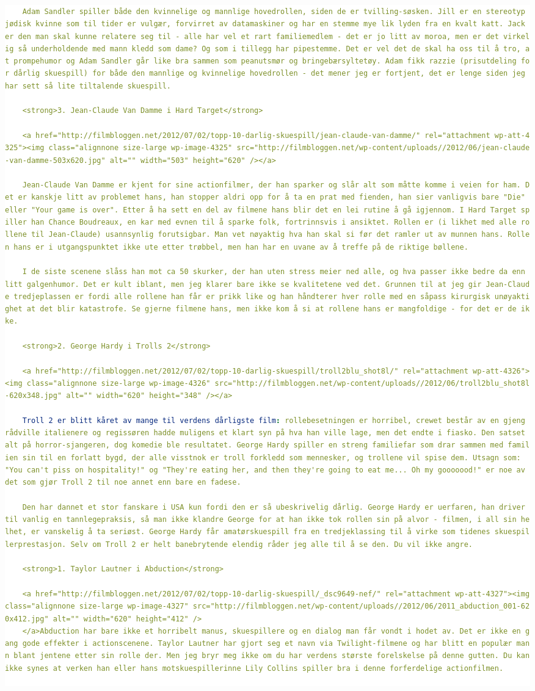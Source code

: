```yaml
    Adam Sandler spiller både den kvinnelige og mannlige hovedrollen, siden de er tvilling-søsken. Jill er en stereotyp jødisk kvinne som til tider er vulgær, forvirret av datamaskiner og har en stemme mye lik lyden fra en kvalt katt. Jack er den man skal kunne relatere seg til - alle har vel et rart familiemedlem - det er jo litt av moroa, men er det virkelig så underholdende med mann kledd som dame? Og som i tillegg har pipestemme. Det er vel det de skal ha oss til å tro, at prompehumor og Adam Sandler går like bra sammen som peanutsmør og bringebærsyltetøy. Adam fikk razzie (prisutdeling for dårlig skuespill) for både den mannlige og kvinnelige hovedrollen - det mener jeg er fortjent, det er lenge siden jeg har sett så lite tiltalende skuespill.
    
    <strong>3. Jean-Claude Van Damme i Hard Target</strong>
    
    <a href="http://filmbloggen.net/2012/07/02/topp-10-darlig-skuespill/jean-claude-van-damme/" rel="attachment wp-att-4325"><img class="alignnone size-large wp-image-4325" src="http://filmbloggen.net/wp-content/uploads//2012/06/jean-claude-van-damme-503x620.jpg" alt="" width="503" height="620" /></a>
    
    Jean-Claude Van Damme er kjent for sine actionfilmer, der han sparker og slår alt som måtte komme i veien for ham. Det er kanskje litt av problemet hans, han stopper aldri opp for å ta en prat med fienden, han sier vanligvis bare "Die" eller "Your game is over". Etter å ha sett en del av filmene hans blir det en lei rutine å gå igjennom. I Hard Target spiller han Chance Boudreaux, en kar med evnen til å sparke folk, fortrinnsvis i ansiktet. Rollen er (i likhet med alle rollene til Jean-Claude) usannsynlig forutsigbar. Man vet nøyaktig hva han skal si før det ramler ut av munnen hans. Rollen hans er i utgangspunktet ikke ute etter trøbbel, men han har en uvane av å treffe på de riktige bøllene.
    
    I de siste scenene slåss han mot ca 50 skurker, der han uten stress meier ned alle, og hva passer ikke bedre da enn litt galgenhumor. Det er kult iblant, men jeg klarer bare ikke se kvalitetene ved det. Grunnen til at jeg gir Jean-Claude tredjeplassen er fordi alle rollene han får er prikk like og han håndterer hver rolle med en såpass kirurgisk unøyaktighet at det blir katastrofe. Se gjerne filmene hans, men ikke kom å si at rollene hans er mangfoldige - for det er de ikke.
    
    <strong>2. George Hardy i Trolls 2</strong>
    
    <a href="http://filmbloggen.net/2012/07/02/topp-10-darlig-skuespill/troll2blu_shot8l/" rel="attachment wp-att-4326"><img class="alignnone size-large wp-image-4326" src="http://filmbloggen.net/wp-content/uploads//2012/06/troll2blu_shot8l-620x348.jpg" alt="" width="620" height="348" /></a>
    
    Troll 2 er blitt kåret av mange til verdens dårligste film: rollebesetningen er horribel, crewet består av en gjeng rådville italienere og regissøren hadde muligens et klart syn på hva han ville lage, men det endte i fiasko. Den satset alt på horror-sjangeren, dog komedie ble resultatet. George Hardy spiller en streng familiefar som drar sammen med familien sin til en forlatt bygd, der alle visstnok er troll forkledd som mennesker, og trollene vil spise dem. Utsagn som: "You can't piss on hospitality!" og "They're eating her, and then they're going to eat me... Oh my gooooood!" er noe av det som gjør Troll 2 til noe annet enn bare en fadese.
    
    Den har dannet et stor fanskare i USA kun fordi den er så ubeskrivelig dårlig. George Hardy er uerfaren, han driver til vanlig en tannlegepraksis, så man ikke klandre George for at han ikke tok rollen sin på alvor - filmen, i all sin helhet, er vanskelig å ta seriøst. George Hardy får amatørskuespill fra en tredjeklassing til å virke som tidenes skuespillerprestasjon. Selv om Troll 2 er helt banebrytende elendig råder jeg alle til å se den. Du vil ikke angre.
    
    <strong>1. Taylor Lautner i Abduction</strong>
    
    <a href="http://filmbloggen.net/2012/07/02/topp-10-darlig-skuespill/_dsc9649-nef/" rel="attachment wp-att-4327"><img class="alignnone size-large wp-image-4327" src="http://filmbloggen.net/wp-content/uploads//2012/06/2011_abduction_001-620x412.jpg" alt="" width="620" height="412" />
    </a>Abduction har bare ikke et horribelt manus, skuespillere og en dialog man får vondt i hodet av. Det er ikke en gang gode effekter i actionscenene. Taylor Lautner har gjort seg et navn via Twilight-filmene og har blitt en populær mann blant jentene etter sin rolle der. Men jeg bryr meg ikke om du har verdens største forelskelse på denne gutten. Du kan ikke synes at verken han eller hans motskuespillerinne Lily Collins spiller bra i denne forferdelige actionfilmen.
    
```
